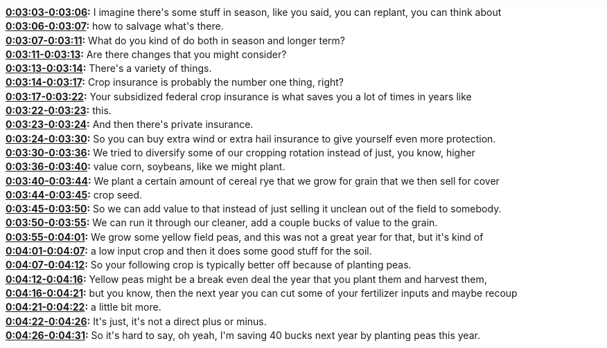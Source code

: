 **[0:03:03-0:03:06](https://tenacious.ventures/podcast-episodes/on-farm-climate-risks-and-the-future-of-ag-finance-with-clay-govier#t=0:03:03):**  I imagine there's some stuff in season, like you said, you can replant, you can think about  
**[0:03:06-0:03:07](https://tenacious.ventures/podcast-episodes/on-farm-climate-risks-and-the-future-of-ag-finance-with-clay-govier#t=0:03:06):**  how to salvage what's there.  
**[0:03:07-0:03:11](https://tenacious.ventures/podcast-episodes/on-farm-climate-risks-and-the-future-of-ag-finance-with-clay-govier#t=0:03:07):**  What do you kind of do both in season and longer term?  
**[0:03:11-0:03:13](https://tenacious.ventures/podcast-episodes/on-farm-climate-risks-and-the-future-of-ag-finance-with-clay-govier#t=0:03:11):**  Are there changes that you might consider?  
**[0:03:13-0:03:14](https://tenacious.ventures/podcast-episodes/on-farm-climate-risks-and-the-future-of-ag-finance-with-clay-govier#t=0:03:13):**  There's a variety of things.  
**[0:03:14-0:03:17](https://tenacious.ventures/podcast-episodes/on-farm-climate-risks-and-the-future-of-ag-finance-with-clay-govier#t=0:03:14):**  Crop insurance is probably the number one thing, right?  
**[0:03:17-0:03:22](https://tenacious.ventures/podcast-episodes/on-farm-climate-risks-and-the-future-of-ag-finance-with-clay-govier#t=0:03:17):**  Your subsidized federal crop insurance is what saves you a lot of times in years like  
**[0:03:22-0:03:23](https://tenacious.ventures/podcast-episodes/on-farm-climate-risks-and-the-future-of-ag-finance-with-clay-govier#t=0:03:22):**  this.  
**[0:03:23-0:03:24](https://tenacious.ventures/podcast-episodes/on-farm-climate-risks-and-the-future-of-ag-finance-with-clay-govier#t=0:03:23):**  And then there's private insurance.  
**[0:03:24-0:03:30](https://tenacious.ventures/podcast-episodes/on-farm-climate-risks-and-the-future-of-ag-finance-with-clay-govier#t=0:03:24):**  So you can buy extra wind or extra hail insurance to give yourself even more protection.  
**[0:03:30-0:03:36](https://tenacious.ventures/podcast-episodes/on-farm-climate-risks-and-the-future-of-ag-finance-with-clay-govier#t=0:03:30):**  We tried to diversify some of our cropping rotation instead of just, you know, higher  
**[0:03:36-0:03:40](https://tenacious.ventures/podcast-episodes/on-farm-climate-risks-and-the-future-of-ag-finance-with-clay-govier#t=0:03:36):**  value corn, soybeans, like we might plant.  
**[0:03:40-0:03:44](https://tenacious.ventures/podcast-episodes/on-farm-climate-risks-and-the-future-of-ag-finance-with-clay-govier#t=0:03:40):**  We plant a certain amount of cereal rye that we grow for grain that we then sell for cover  
**[0:03:44-0:03:45](https://tenacious.ventures/podcast-episodes/on-farm-climate-risks-and-the-future-of-ag-finance-with-clay-govier#t=0:03:44):**  crop seed.  
**[0:03:45-0:03:50](https://tenacious.ventures/podcast-episodes/on-farm-climate-risks-and-the-future-of-ag-finance-with-clay-govier#t=0:03:45):**  So we can add value to that instead of just selling it unclean out of the field to somebody.  
**[0:03:50-0:03:55](https://tenacious.ventures/podcast-episodes/on-farm-climate-risks-and-the-future-of-ag-finance-with-clay-govier#t=0:03:50):**  We can run it through our cleaner, add a couple bucks of value to the grain.  
**[0:03:55-0:04:01](https://tenacious.ventures/podcast-episodes/on-farm-climate-risks-and-the-future-of-ag-finance-with-clay-govier#t=0:03:55):**  We grow some yellow field peas, and this was not a great year for that, but it's kind of  
**[0:04:01-0:04:07](https://tenacious.ventures/podcast-episodes/on-farm-climate-risks-and-the-future-of-ag-finance-with-clay-govier#t=0:04:01):**  a low input crop and then it does some good stuff for the soil.  
**[0:04:07-0:04:12](https://tenacious.ventures/podcast-episodes/on-farm-climate-risks-and-the-future-of-ag-finance-with-clay-govier#t=0:04:07):**  So your following crop is typically better off because of planting peas.  
**[0:04:12-0:04:16](https://tenacious.ventures/podcast-episodes/on-farm-climate-risks-and-the-future-of-ag-finance-with-clay-govier#t=0:04:12):**  Yellow peas might be a break even deal the year that you plant them and harvest them,  
**[0:04:16-0:04:21](https://tenacious.ventures/podcast-episodes/on-farm-climate-risks-and-the-future-of-ag-finance-with-clay-govier#t=0:04:16):**  but you know, then the next year you can cut some of your fertilizer inputs and maybe recoup  
**[0:04:21-0:04:22](https://tenacious.ventures/podcast-episodes/on-farm-climate-risks-and-the-future-of-ag-finance-with-clay-govier#t=0:04:21):**  a little bit more.  
**[0:04:22-0:04:26](https://tenacious.ventures/podcast-episodes/on-farm-climate-risks-and-the-future-of-ag-finance-with-clay-govier#t=0:04:22):**  It's just, it's not a direct plus or minus.  
**[0:04:26-0:04:31](https://tenacious.ventures/podcast-episodes/on-farm-climate-risks-and-the-future-of-ag-finance-with-clay-govier#t=0:04:26):**  So it's hard to say, oh yeah, I'm saving 40 bucks next year by planting peas this year.  